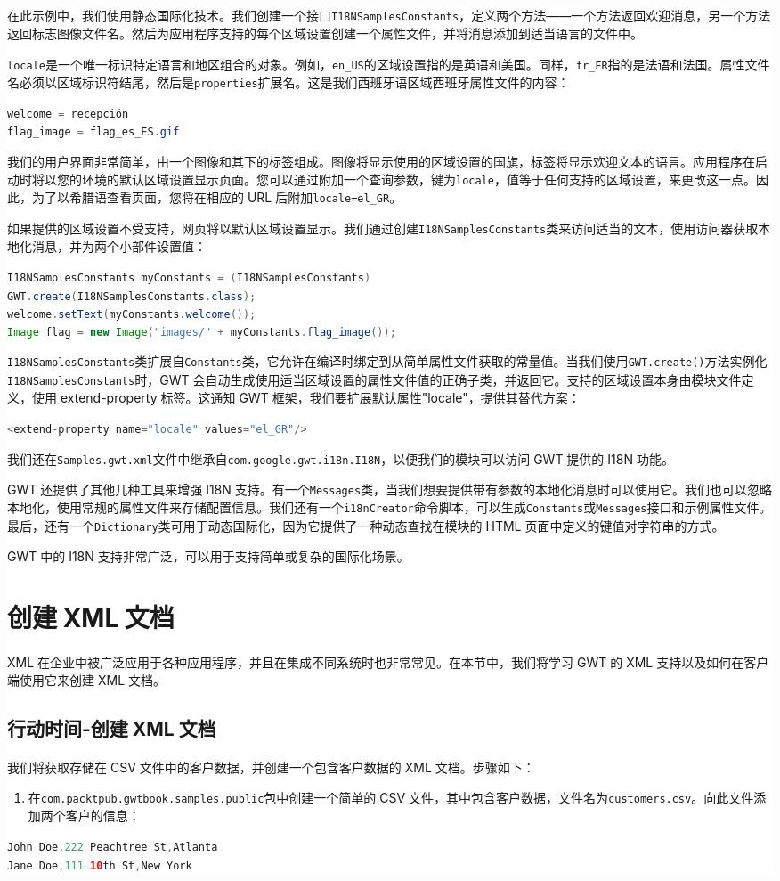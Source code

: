 在此示例中，我们使用静态国际化技术。我们创建一个接口`I18NSamplesConstants`，定义两个方法——一个方法返回欢迎消息，另一个方法返回标志图像文件名。然后为应用程序支持的每个区域设置创建一个属性文件，并将消息添加到适当语言的文件中。

`locale`是一个唯一标识特定语言和地区组合的对象。例如，`en_US`的区域设置指的是英语和美国。同样，`fr_FR`指的是法语和法国。属性文件名必须以区域标识符结尾，然后是`properties`扩展名。这是我们西班牙语区域西班牙属性文件的内容：

```java
welcome = recepción
flag_image = flag_es_ES.gif

```

我们的用户界面非常简单，由一个图像和其下的标签组成。图像将显示使用的区域设置的国旗，标签将显示欢迎文本的语言。应用程序在启动时将以您的环境的默认区域设置显示页面。您可以通过附加一个查询参数，键为`locale`，值等于任何支持的区域设置，来更改这一点。因此，为了以希腊语查看页面，您将在相应的 URL 后附加`locale=el_GR`。

如果提供的区域设置不受支持，网页将以默认区域设置显示。我们通过创建`I18NSamplesConstants`类来访问适当的文本，使用访问器获取本地化消息，并为两个小部件设置值：

```java
I18NSamplesConstants myConstants = (I18NSamplesConstants)
GWT.create(I18NSamplesConstants.class);
welcome.setText(myConstants.welcome());
Image flag = new Image("images/" + myConstants.flag_image());

```

`I18NSamplesConstants`类扩展自`Constants`类，它允许在编译时绑定到从简单属性文件获取的常量值。当我们使用`GWT.create()`方法实例化`I18NSamplesConstants`时，GWT 会自动生成使用适当区域设置的属性文件值的正确子类，并返回它。支持的区域设置本身由模块文件定义，使用 extend-property 标签。这通知 GWT 框架，我们要扩展默认属性"locale"，提供其替代方案：

```java
<extend-property name="locale" values="el_GR"/>

```

我们还在`Samples.gwt.xml`文件中继承自`com.google.gwt.i18n.I18N`，以便我们的模块可以访问 GWT 提供的 I18N 功能。

GWT 还提供了其他几种工具来增强 I18N 支持。有一个`Messages`类，当我们想要提供带有参数的本地化消息时可以使用它。我们也可以忽略本地化，使用常规的属性文件来存储配置信息。我们还有一个`i18nCreator`命令脚本，可以生成`Constants`或`Messages`接口和示例属性文件。最后，还有一个`Dictionary`类可用于动态国际化，因为它提供了一种动态查找在模块的 HTML 页面中定义的键值对字符串的方式。

GWT 中的 I18N 支持非常广泛，可以用于支持简单或复杂的国际化场景。

# 创建 XML 文档

XML 在企业中被广泛应用于各种应用程序，并且在集成不同系统时也非常常见。在本节中，我们将学习 GWT 的 XML 支持以及如何在客户端使用它来创建 XML 文档。

## 行动时间-创建 XML 文档

我们将获取存储在 CSV 文件中的客户数据，并创建一个包含客户数据的 XML 文档。步骤如下：

1.  在`com.packtpub.gwtbook.samples.public`包中创建一个简单的 CSV 文件，其中包含客户数据，文件名为`customers.csv`。向此文件添加两个客户的信息：

```java
John Doe,222 Peachtree St,Atlanta
Jane Doe,111 10th St,New York

```
